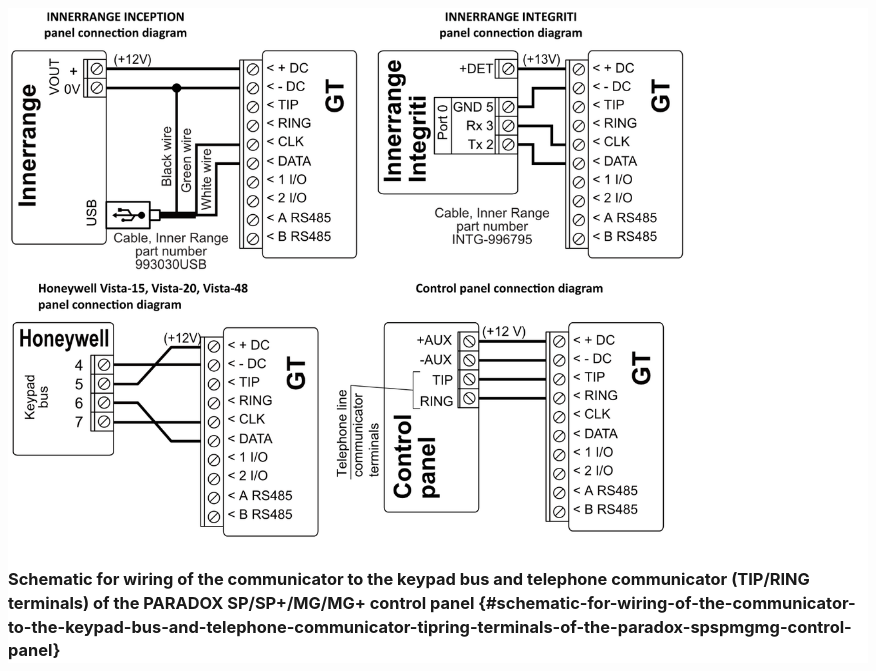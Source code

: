 
<img alt="" src="./image20.png" style="width:7.0875in;height:2.772222222222222in" />

<img alt="" src="./image21.png" style="width:6.860014216972878in;height:2.713338801399825in" />

### Schematic for wiring of the communicator to the keypad bus and telephone communicator (TIP/RING terminals) of the PARADOX SP/SP+/MG/MG+ control panel  {#schematic-for-wiring-of-the-communicator-to-the-keypad-bus-and-telephone-communicator-tipring-terminals-of-the-paradox-spspmgmg-control-panel}
